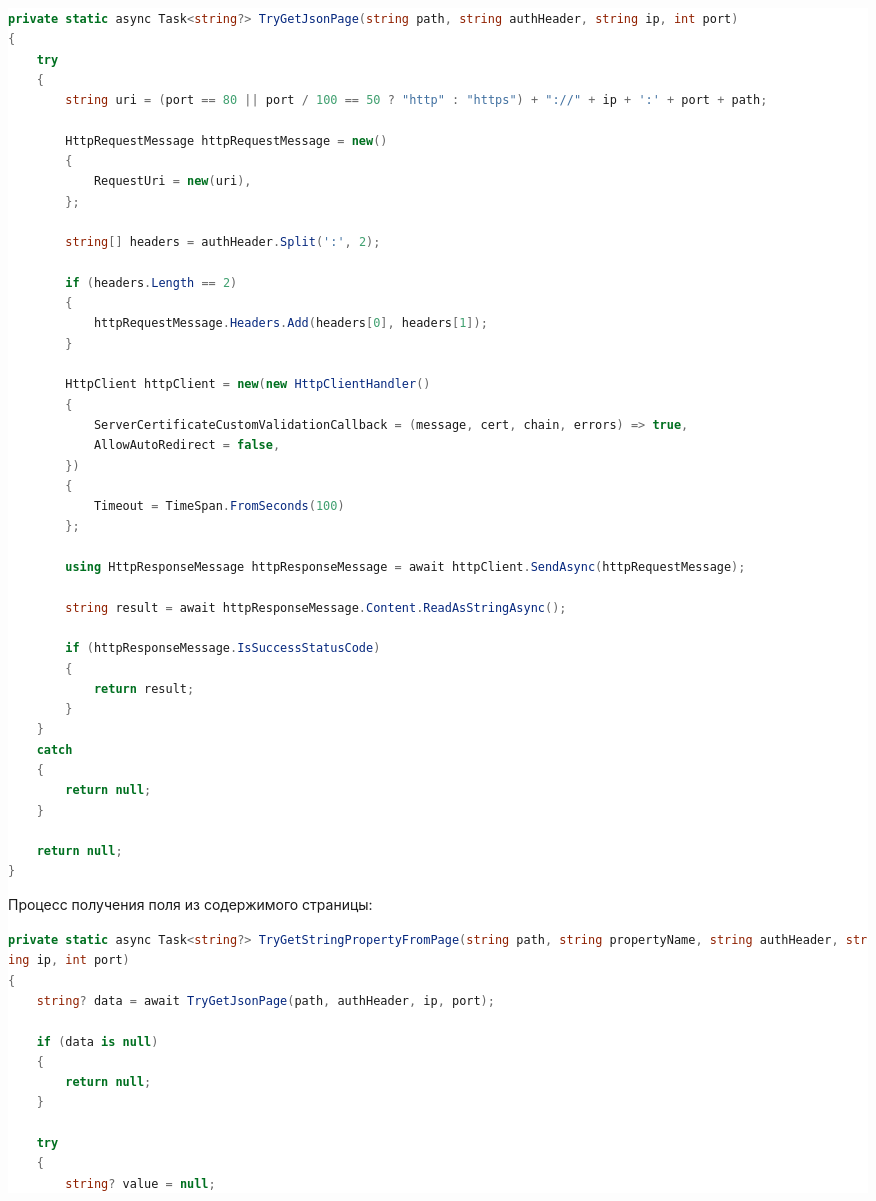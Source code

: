 ```csharp
private static async Task<string?> TryGetJsonPage(string path, string authHeader, string ip, int port)
{
    try
    {
        string uri = (port == 80 || port / 100 == 50 ? "http" : "https") + "://" + ip + ':' + port + path;

        HttpRequestMessage httpRequestMessage = new()
        {
            RequestUri = new(uri),
        };

        string[] headers = authHeader.Split(':', 2);

        if (headers.Length == 2)
        {
            httpRequestMessage.Headers.Add(headers[0], headers[1]);
        }

        HttpClient httpClient = new(new HttpClientHandler()
        {
            ServerCertificateCustomValidationCallback = (message, cert, chain, errors) => true,
            AllowAutoRedirect = false,
        })
        {
            Timeout = TimeSpan.FromSeconds(100)
        };

        using HttpResponseMessage httpResponseMessage = await httpClient.SendAsync(httpRequestMessage);

        string result = await httpResponseMessage.Content.ReadAsStringAsync();

        if (httpResponseMessage.IsSuccessStatusCode)
        {
            return result;
        }
    }
    catch
    {
        return null;
    }

    return null;
}
```

Процесс получения поля из содержимого страницы:

```csharp
private static async Task<string?> TryGetStringPropertyFromPage(string path, string propertyName, string authHeader, string ip, int port)
{
    string? data = await TryGetJsonPage(path, authHeader, ip, port);

    if (data is null)
    {
        return null;
    }

    try
    {
        string? value = null;
```
